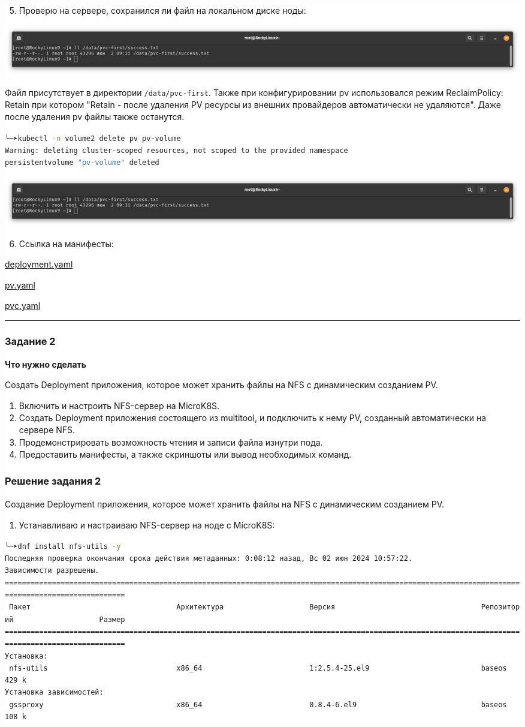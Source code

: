 5. Проверю на сервере, сохранился ли файл на локальном диске ноды:

![img06.png](/devops-08-kubernetes/kubernetes-2.2-storage-part2/img/img06.png)

Файл присутствует в директории `/data/pvc-first`. Также при конфигурировании pv использовался режим ReclaimPolicy: Retain при котором "Retain - после удаления PV ресурсы из внешних провайдеров автоматически не удаляются". Даже после удаления pv файлы также останутся.

```bash
╰─➤kubectl -n volume2 delete pv pv-volume 
Warning: deleting cluster-scoped resources, not scoped to the provided namespace
persistentvolume "pv-volume" deleted
```
![img06.png](/devops-08-kubernetes/kubernetes-2.2-storage-part2/img/img06.png)

6. Ссылка на манифесты:

[deployment.yaml](/devops-08-kubernetes/kubernetes-2.2-storage-part2/src/deployment.yaml)

[pv.yaml](/devops-08-kubernetes/kubernetes-2.2-storage-part2/src/pv.yaml)

[pvc.yaml](/devops-08-kubernetes/kubernetes-2.2-storage-part2/src/pvc.yaml)

------

### Задание 2

**Что нужно сделать**

Создать Deployment приложения, которое может хранить файлы на NFS с динамическим созданием PV.

1. Включить и настроить NFS-сервер на MicroK8S.
2. Создать Deployment приложения состоящего из multitool, и подключить к нему PV, созданный автоматически на сервере NFS.
3. Продемонстрировать возможность чтения и записи файла изнутри пода. 
4. Предоставить манифесты, а также скриншоты или вывод необходимых команд.

### Решение задания 2

Создание Deployment приложения, которое может хранить файлы на NFS с динамическим созданием PV.

1. Устанавливаю и настраиваю NFS-сервер на ноде с MicroK8S:

```bash
╰─➤dnf install nfs-utils -y
Последняя проверка окончания срока действия метаданных: 0:08:12 назад, Вс 02 июн 2024 10:57:22.
Зависимости разрешены.
====================================================================================================================================================
 Пакет                                  Архитектура                    Версия                                  Репозиторий                    Размер
====================================================================================================================================================
Установка:
 nfs-utils                              x86_64                         1:2.5.4-25.el9                          baseos                         429 k
Установка зависимостей:
 gssproxy                               x86_64                         0.8.4-6.el9                             baseos                         108 k
```